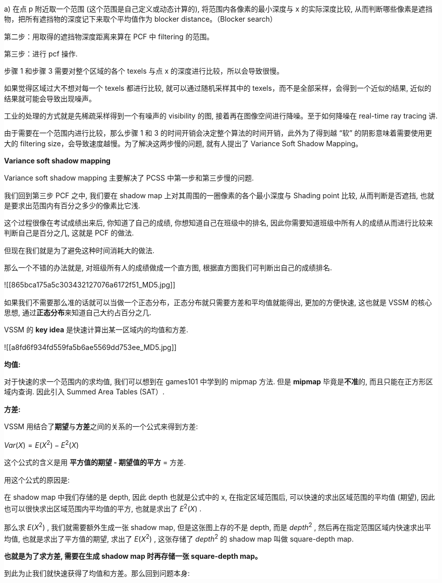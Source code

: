 a) 在点 p 附近取一个范围 (这个范围是自己定义或动态计算的), 将范围内各像素的最小深度与 x 的实际深度比较, 从而判断哪些像素是遮挡物，把所有遮挡物的深度记下来取个平均值作为 blocker distance。（Blocker search）

第二步：用取得的遮挡物深度距离来算在 PCF 中 filtering 的范围。

第三步：进行 pcf 操作.

步骤 1 和步骤 3 需要对整个区域的各个 texels 与点 x 的深度进行比较，所以会导致很慢。

如果觉得区域过大不想对每一个 texels 都进行比较, 就可以通过随机采样其中的 texels，而不是全部采样，会得到一个近似的结果, 近似的结果就可能会导致出现噪声。

工业的处理的方式就是先稀疏采样得到一个有噪声的 visibility 的图, 接着再在图像空间进行降噪。至于如何降噪在 real-time ray tracing 讲.

由于需要在一个范围内进行比较，那么步骤 1 和 3 的时间开销会决定整个算法的时间开销，此外为了得到越 “软” 的阴影意味着需要使用更大的 filtering size，会导致速度越慢。为了解决这两步慢的问题, 就有人提出了 Variance Soft Shadow Mapping。

**Variance soft shadow mapping**

Variance soft shadow mapping 主要解决了 PCSS 中第一步和第三步慢的问题.

我们回到第三步 PCF 之中, 我们要在 shadow map 上对其周围的一圈像素的各个最小深度与 Shading point 比较, 从而判断是否遮挡, 也就是要求出范围内有百分之多少的像素比它浅.

这个过程很像在考试成绩出来后, 你知道了自己的成绩, 你想知道自己在班级中的排名, 因此你需要知道班级中所有人的成绩从而进行比较来判断自己是百分之几, 这就是 PCF 的做法.

但现在我们就是为了避免这种时间消耗大的做法.

那么一个不错的办法就是, 对班级所有人的成绩做成一个直方图, 根据直方图我们可判断出自己的成绩排名.

![[865bca175a5c303432127076a6172f51_MD5.jpg]]

如果我们不需要那么准的话就可以当做一个正态分布，正态分布就只需要方差和平均值就能得出, 更加的方便快速, 这也就是 VSSM 的核心思想, 通过**正态分布**来知道自己大约占百分之几.

VSSM 的 **key idea** 是快速计算出某一区域内的均值和方差.

![[a8fd6f934fd559fa5b6ae5569dd753ee_MD5.jpg]]

**均值:**

对于快速的求一个范围内的求均值, 我们可以想到在 games101 中学到的 mipmap 方法. 但是 **mipmap** 毕竟是**不准**的, 而且只能在正方形区域内查询. 因此引入 Summed Area Tables (SAT）.

**方差:**

VSSM 用结合了**期望**与**方差**之间的关系的一个公式来得到方差:

$Var(X) = E(X^2) - E^2(X)$

这个公式的含义是用 **平方值的期望 - 期望值的平方** = 方差.

用这个公式的原因是:

在 shadow map 中我们存储的是 depth, 因此 depth 也就是公式中的 x, 在指定区域范围后, 可以快速的求出区域范围的平均值 (期望), 因此也可以很快求出区域范围内平均值的平方, 也就是求出了 $E^2(X)$ .

那么求 $E(X^2)$ , 我们就需要额外生成一张 shadow map, 但是这张图上存的不是 depth, 而是 $depth^2$ , 然后再在指定范围区域内快速求出平均值, 也就是求出了平方值的期望, 求出了 $E(X^2)$ , 这张存储了 $depth^2$ 的 shadow map 叫做 square-depth map.

**也就是为了求方差, 需要在生成 shadow map 时再存储一张 square-depth map。**

到此为止我们就快速获得了均值和方差。那么回到问题本身:
